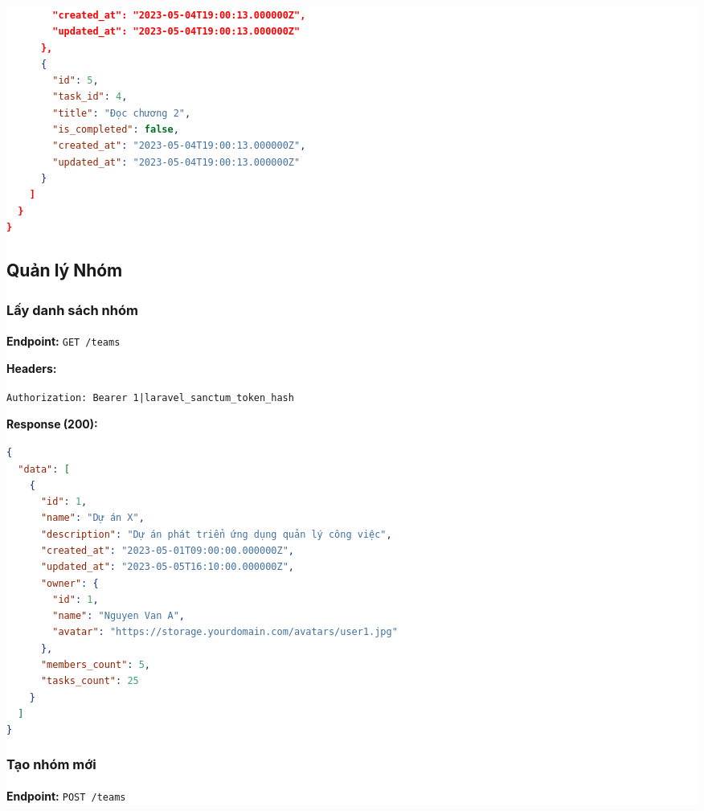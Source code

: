 ```json
        "created_at": "2023-05-04T19:00:13.000000Z",
        "updated_at": "2023-05-04T19:00:13.000000Z"
      },
      {
        "id": 5,
        "task_id": 4,
        "title": "Đọc chương 2",
        "is_completed": false,
        "created_at": "2023-05-04T19:00:13.000000Z",
        "updated_at": "2023-05-04T19:00:13.000000Z"
      }
    ]
  }
}
```

## Quản lý Nhóm

### Lấy danh sách nhóm
**Endpoint:** `GET /teams`

**Headers:**
```
Authorization: Bearer 1|laravel_sanctum_token_hash
```

**Response (200):**
```json
{
  "data": [
    {
      "id": 1,
      "name": "Dự án X",
      "description": "Dự án phát triển ứng dụng quản lý công việc",
      "created_at": "2023-05-01T09:00:00.000000Z",
      "updated_at": "2023-05-05T16:10:00.000000Z",
      "owner": {
        "id": 1,
        "name": "Nguyen Van A",
        "avatar": "https://storage.yourdomain.com/avatars/user1.jpg"
      },
      "members_count": 5,
      "tasks_count": 25
    }
  ]
}
```

### Tạo nhóm mới
**Endpoint:** `POST /teams`
